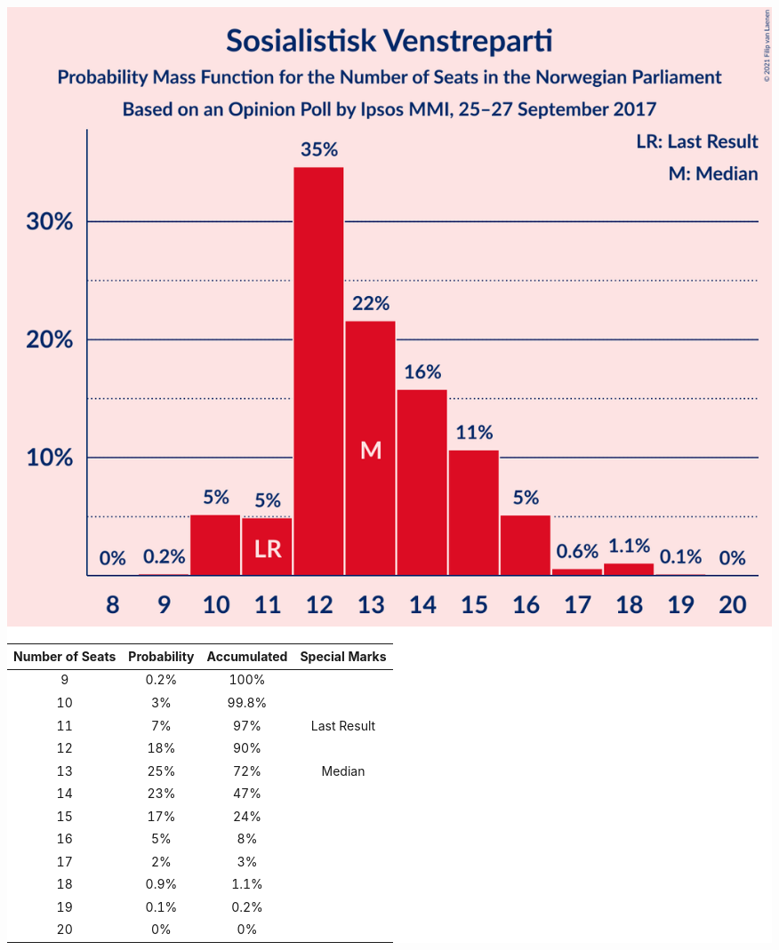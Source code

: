 ![Graph with seats probability mass function not yet produced](2017-09-27-IpsosMMI-seats-pmf-sosialistiskvenstreparti.png "Seats Probability Mass Function")

| Number of Seats | Probability | Accumulated | Special Marks |
|:---------------:|:-----------:|:-----------:|:-------------:|
| 9 | 0.2% | 100% |  |
| 10 | 3% | 99.8% |  |
| 11 | 7% | 97% | Last Result |
| 12 | 18% | 90% |  |
| 13 | 25% | 72% | Median |
| 14 | 23% | 47% |  |
| 15 | 17% | 24% |  |
| 16 | 5% | 8% |  |
| 17 | 2% | 3% |  |
| 18 | 0.9% | 1.1% |  |
| 19 | 0.1% | 0.2% |  |
| 20 | 0% | 0% |  |
